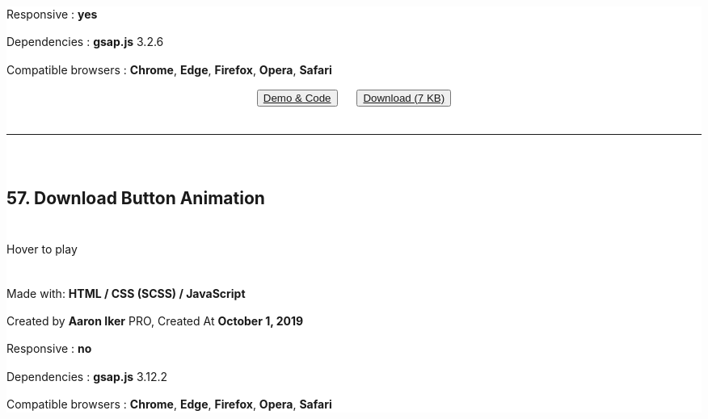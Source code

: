 Responsive : **yes**

Dependencies : **gsap.js** <span class="bg-white text-black text-xs font-medium mr-2 px-2.5 py-0.5 rounded dark:bg-zinc-900 dark:text-white dark:border-white border border-black">3.2.6</span>

Compatible browsers : **Chrome**, **Edge**, **Firefox**, **Opera**, **Safari**

<center>

<div class="content__item" style="display: inline; padding: 10px;">
    <button class="button button--pandora dark:bg-pink-800">
    <a href="https://codepen.io/aaroniker/pen/NWGZzXx" target="_blank">
        <span class="dark:bg-pink-900">Demo & Code</span>
    </a>
    </button>
</div>

<div class="content__item" style="display: inline; padding: 10px;">
    <button class="button button--pandora dark:bg-pink-800">
    <a href="/assets/zip-files/javascript-buttons-animation/56.paper-plane-button.zip" download>
        <span class="dark:bg-pink-900">Download (7 KB)</span>
    </a>
    </button>
</div>

</center>

</br>

---

</br>

## 57. Download Button Animation

</br>

<div class="video-container">
<video src="/posts/videos/javascript-buttons-animation/57-javascript-buttons-animation.mp4" muted loop="" preload="metadata" ></video>
<div class="video-text"> Hover to play </div>
</div>

</br>

Made with: **HTML / CSS (SCSS) / JavaScript**

Created by **Aaron Iker** <span class="bg-yellow-200 text-black text-xs font-medium mr-2 px-2.5 py-0.5 rounded border border-yellow-300">PRO</span>, Created At **October 1, 2019**

Responsive : **no**

Dependencies : **gsap.js** <span class="bg-white text-black text-xs font-medium mr-2 px-2.5 py-0.5 rounded dark:bg-zinc-900 dark:text-white dark:border-white border border-black">3.12.2</span>

Compatible browsers : **Chrome**, **Edge**, **Firefox**, **Opera**, **Safari**

<center>
